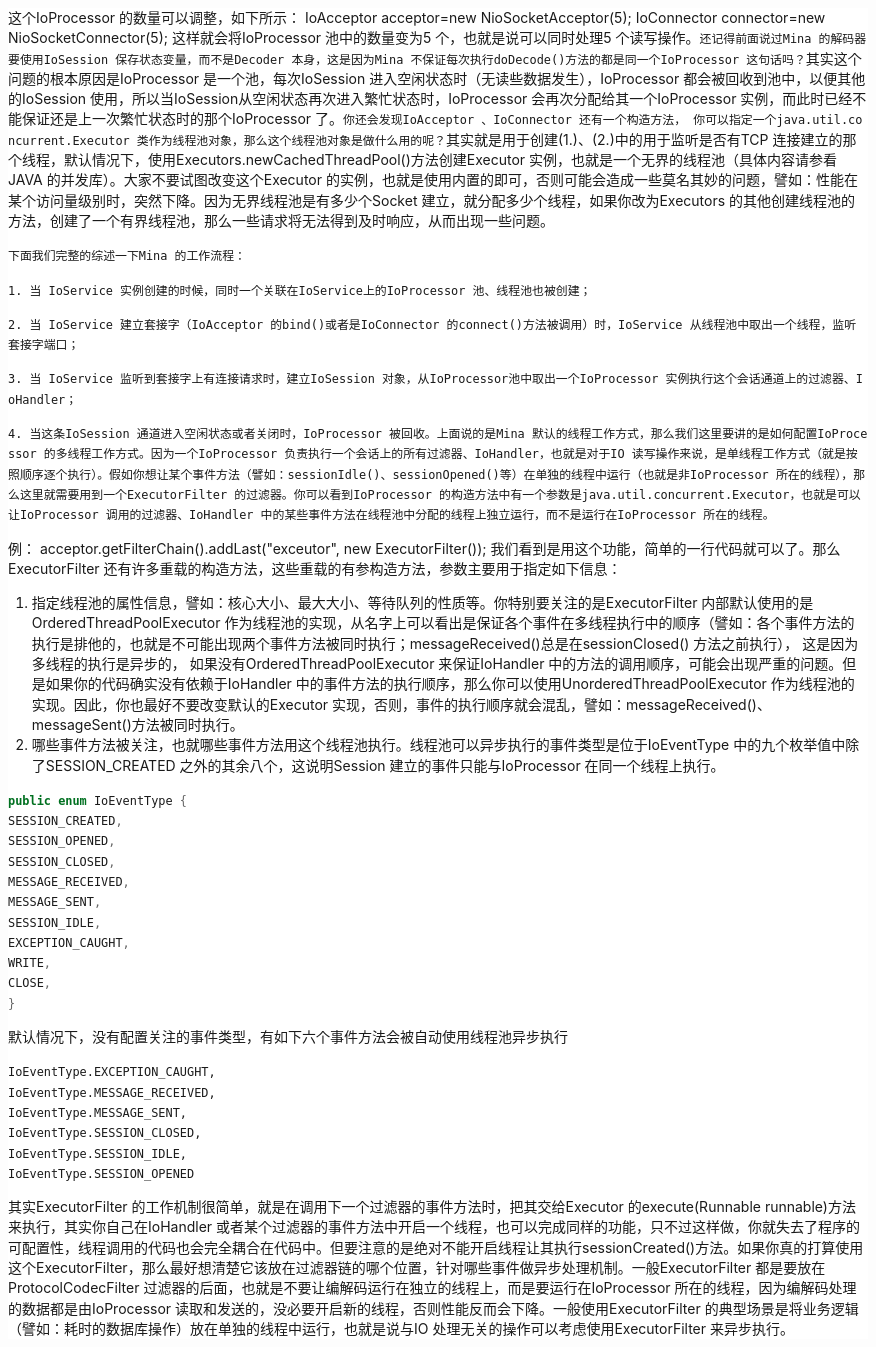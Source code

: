 这个IoProcessor 的数量可以调整，如下所示：
IoAcceptor acceptor=new NioSocketAcceptor(5);
IoConnector connector=new NioSocketConnector(5);
这样就会将IoProcessor 池中的数量变为5 个，也就是说可以同时处理5 个读写操作。`还记得前面说过Mina 的解码器要使用IoSession 保存状态变量，而不是Decoder 本身，这是因为Mina 不保证每次执行doDecode()方法的都是同一个IoProcessor 这句话吗？`其实这个问题的根本原因是IoProcessor 是一个池，每次IoSession 进入空闲状态时（无读些数据发生），IoProcessor 都会被回收到池中，以便其他的IoSession 使用，所以当IoSession从空闲状态再次进入繁忙状态时，IoProcessor 会再次分配给其一个IoProcessor 实例，而此时已经不能保证还是上一次繁忙状态时的那个IoProcessor 了。`你还会发现IoAcceptor 、IoConnector 还有一个构造方法， 你可以指定一个java.util.concurrent.Executor 类作为线程池对象，那么这个线程池对象是做什么用的呢？`其实就是用于创建(1.)、(2.)中的用于监听是否有TCP 连接建立的那个线程，默认情况下，使用Executors.newCachedThreadPool()方法创建Executor 实例，也就是一个无界的线程池（具体内容请参看JAVA 的并发库）。大家不要试图改变这个Executor 的实例，也就是使用内置的即可，否则可能会造成一些莫名其妙的问题，譬如：性能在某个访问量级别时，突然下降。因为无界线程池是有多少个Socket 建立，就分配多少个线程，如果你改为Executors 的其他创建线程池的方法，创建了一个有界线程池，那么一些请求将无法得到及时响应，从而出现一些问题。

`下面我们完整的综述一下Mina 的工作流程：`

`1. 当 IoService 实例创建的时候，同时一个关联在IoService上的IoProcessor 池、线程池也被创建；`

`2. 当 IoService 建立套接字（IoAcceptor 的bind()或者是IoConnector 的connect()方法被调用）时，IoService 从线程池中取出一个线程，监听套接字端口；`

`3. 当 IoService 监听到套接字上有连接请求时，建立IoSession 对象，从IoProcessor池中取出一个IoProcessor 实例执行这个会话通道上的过滤器、IoHandler；`

`4. 当这条IoSession 通道进入空闲状态或者关闭时，IoProcessor 被回收。上面说的是Mina 默认的线程工作方式，那么我们这里要讲的是如何配置IoProcessor 的多线程工作方式。因为一个IoProcessor 负责执行一个会话上的所有过滤器、IoHandler，也就是对于IO 读写操作来说，是单线程工作方式（就是按照顺序逐个执行）。假如你想让某个事件方法（譬如：sessionIdle()、sessionOpened()等）在单独的线程中运行（也就是非IoProcessor 所在的线程），那么这里就需要用到一个ExecutorFilter 的过滤器。你可以看到IoProcessor 的构造方法中有一个参数是java.util.concurrent.Executor，也就是可以让IoProcessor 调用的过滤器、IoHandler 中的某些事件方法在线程池中分配的线程上独立运行，而不是运行在IoProcessor 所在的线程。`


例：
acceptor.getFilterChain().addLast("exceutor", new ExecutorFilter());
我们看到是用这个功能，简单的一行代码就可以了。那么ExecutorFilter 还有许多重载的构造方法，这些重载的有参构造方法，参数主要用于指定如下信息：
1. 指定线程池的属性信息，譬如：核心大小、最大大小、等待队列的性质等。你特别要关注的是ExecutorFilter 内部默认使用的是OrderedThreadPoolExecutor 作为线程池的实现，从名字上可以看出是保证各个事件在多线程执行中的顺序（譬如：各个事件方法的执行是排他的，也就是不可能出现两个事件方法被同时执行；messageReceived()总是在sessionClosed() 方法之前执行）， 这是因为多线程的执行是异步的， 如果没有OrderedThreadPoolExecutor 来保证IoHandler 中的方法的调用顺序，可能会出现严重的问题。但是如果你的代码确实没有依赖于IoHandler 中的事件方法的执行顺序，那么你可以使用UnorderedThreadPoolExecutor 作为线程池的实现。因此，你也最好不要改变默认的Executor 实现，否则，事件的执行顺序就会混乱，譬如：messageReceived()、messageSent()方法被同时执行。
2. 哪些事件方法被关注，也就哪些事件方法用这个线程池执行。线程池可以异步执行的事件类型是位于IoEventType 中的九个枚举值中除了SESSION_CREATED 之外的其余八个，这说明Session 建立的事件只能与IoProcessor 在同一个线程上执行。
```java
public enum IoEventType {    
SESSION_CREATED,    
SESSION_OPENED,    
SESSION_CLOSED,    
MESSAGE_RECEIVED,    
MESSAGE_SENT,    
SESSION_IDLE,    
EXCEPTION_CAUGHT,    
WRITE,    
CLOSE,    
}
```
默认情况下，没有配置关注的事件类型，有如下六个事件方法会被自动使用线程池异步执行
```
IoEventType.EXCEPTION_CAUGHT,
IoEventType.MESSAGE_RECEIVED,
IoEventType.MESSAGE_SENT,
IoEventType.SESSION_CLOSED,
IoEventType.SESSION_IDLE,
IoEventType.SESSION_OPENED
```
其实ExecutorFilter 的工作机制很简单，就是在调用下一个过滤器的事件方法时，把其交给Executor 的execute(Runnable runnable)方法来执行，其实你自己在IoHandler 或者某个过滤器的事件方法中开启一个线程，也可以完成同样的功能，只不过这样做，你就失去了程序的可配置性，线程调用的代码也会完全耦合在代码中。但要注意的是绝对不能开启线程让其执行sessionCreated()方法。如果你真的打算使用这个ExecutorFilter，那么最好想清楚它该放在过滤器链的哪个位置，针对哪些事件做异步处理机制。一般ExecutorFilter 都是要放在ProtocolCodecFilter 过滤器的后面，也就是不要让编解码运行在独立的线程上，而是要运行在IoProcessor 所在的线程，因为编解码处理的数据都是由IoProcessor 读取和发送的，没必要开启新的线程，否则性能反而会下降。一般使用ExecutorFilter 的典型场景是将业务逻辑（譬如：耗时的数据库操作）放在单独的线程中运行，也就是说与IO 处理无关的操作可以考虑使用ExecutorFilter 来异步执行。
